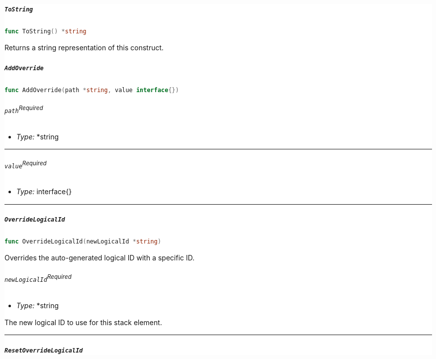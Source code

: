 
##### `ToString` <a name="ToString" id="@cdktf/provider-okta.captchaOrgWideSettings.CaptchaOrgWideSettings.toString"></a>

```go
func ToString() *string
```

Returns a string representation of this construct.

##### `AddOverride` <a name="AddOverride" id="@cdktf/provider-okta.captchaOrgWideSettings.CaptchaOrgWideSettings.addOverride"></a>

```go
func AddOverride(path *string, value interface{})
```

###### `path`<sup>Required</sup> <a name="path" id="@cdktf/provider-okta.captchaOrgWideSettings.CaptchaOrgWideSettings.addOverride.parameter.path"></a>

- *Type:* *string

---

###### `value`<sup>Required</sup> <a name="value" id="@cdktf/provider-okta.captchaOrgWideSettings.CaptchaOrgWideSettings.addOverride.parameter.value"></a>

- *Type:* interface{}

---

##### `OverrideLogicalId` <a name="OverrideLogicalId" id="@cdktf/provider-okta.captchaOrgWideSettings.CaptchaOrgWideSettings.overrideLogicalId"></a>

```go
func OverrideLogicalId(newLogicalId *string)
```

Overrides the auto-generated logical ID with a specific ID.

###### `newLogicalId`<sup>Required</sup> <a name="newLogicalId" id="@cdktf/provider-okta.captchaOrgWideSettings.CaptchaOrgWideSettings.overrideLogicalId.parameter.newLogicalId"></a>

- *Type:* *string

The new logical ID to use for this stack element.

---

##### `ResetOverrideLogicalId` <a name="ResetOverrideLogicalId" id="@cdktf/provider-okta.captchaOrgWideSettings.CaptchaOrgWideSettings.resetOverrideLogicalId"></a>
